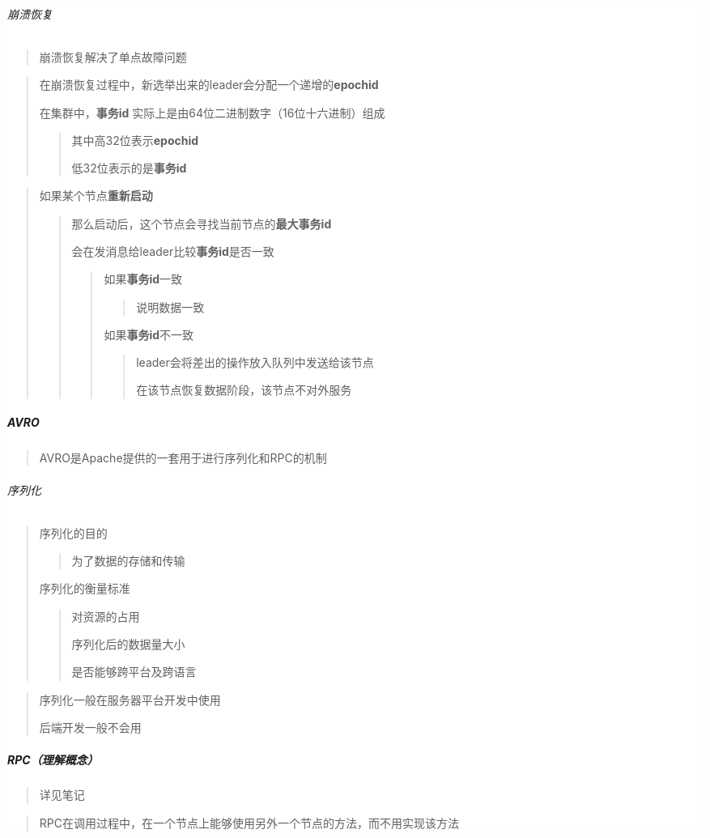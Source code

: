 ###### 崩溃恢复

> 崩溃恢复解决了单点故障问题

> 在崩溃恢复过程中，新选举出来的leader会分配一个递增的**epochid**
>
> 在集群中，**事务id** 实际上是由64位二进制数字（16位十六进制）组成
>
> > 其中高32位表示**epochid**
> >
> > 低32位表示的是**事务id**

> 如果某个节点**重新启动**
>
> > 那么启动后，这个节点会寻找当前节点的**最大事务id**
> >
> > 会在发消息给leader比较**事务id**是否一致
> >
> > > 如果**事务id**一致
> > >
> > > > 说明数据一致
> > >
> > > 如果**事务id**不一致
> > >
> > > > leader会将差出的操作放入队列中发送给该节点
> > > >
> > > > 在该节点恢复数据阶段，该节点不对外服务

##### AVRO

> AVRO是Apache提供的一套用于进行序列化和RPC的机制

###### 序列化

> 序列化的目的
>
> > 为了数据的存储和传输
>
> 序列化的衡量标准
>
> > 对资源的占用
> >
> > 序列化后的数据量大小
> >
> > 是否能够跨平台及跨语言

> 序列化一般在服务器平台开发中使用
>
> 后端开发一般不会用



##### RPC（理解概念）

> 详见笔记

> RPC在调用过程中，在一个节点上能够使用另外一个节点的方法，而不用实现该方法